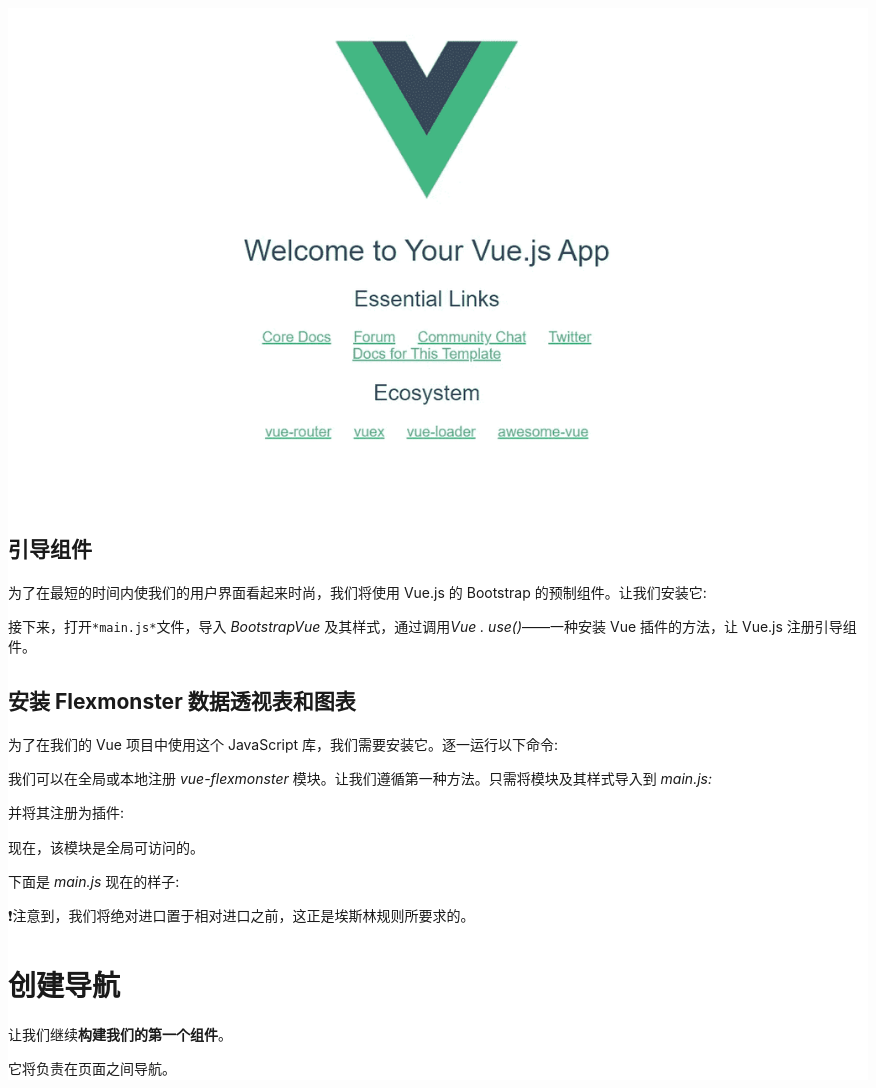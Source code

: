 ![](img/2e81736b684421d400cf117d8e919991.png)

## 引导组件

为了在最短的时间内使我们的用户界面看起来时尚，我们将使用 Vue.js 的 Bootstrap 的预制组件。让我们安装它:

接下来，打开`*main.js*`文件，导入 *BootstrapVue* 及其样式，通过调用*Vue . use()*——一种安装 Vue 插件的方法，让 Vue.js 注册引导组件。

## 安装 Flexmonster 数据透视表和图表

为了在我们的 Vue 项目中使用这个 JavaScript 库，我们需要安装它。逐一运行以下命令:

我们可以在全局或本地注册 *vue-flexmonster* 模块。让我们遵循第一种方法。只需将模块及其样式导入到 *main.js:*

并将其注册为插件:

现在，该模块是全局可访问的。

下面是 *main.js* 现在的样子:

❗注意到，我们将绝对进口置于相对进口之前，这正是埃斯林规则所要求的。

# 创建导航

让我们继续**构建我们的第一个组件**。

它将负责在页面之间导航。
